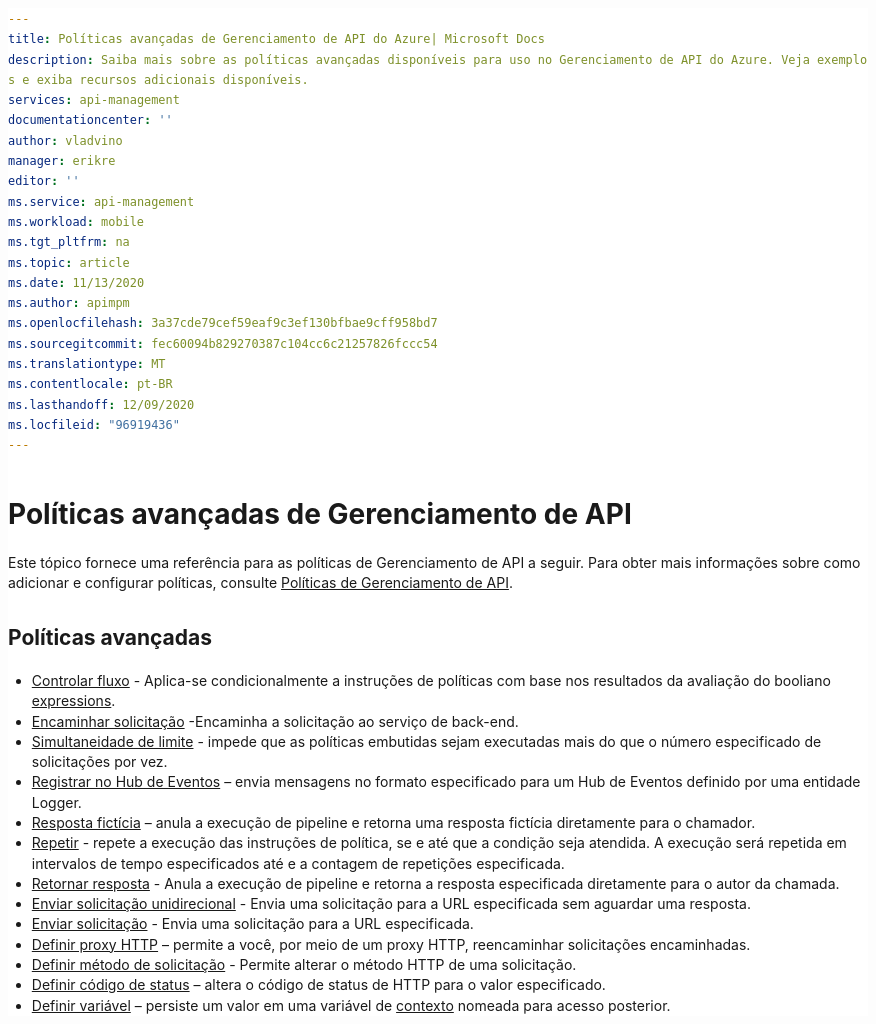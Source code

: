 ```yaml
---
title: Políticas avançadas de Gerenciamento de API do Azure| Microsoft Docs
description: Saiba mais sobre as políticas avançadas disponíveis para uso no Gerenciamento de API do Azure. Veja exemplos e exiba recursos adicionais disponíveis.
services: api-management
documentationcenter: ''
author: vladvino
manager: erikre
editor: ''
ms.service: api-management
ms.workload: mobile
ms.tgt_pltfrm: na
ms.topic: article
ms.date: 11/13/2020
ms.author: apimpm
ms.openlocfilehash: 3a37cde79cef59eaf9c3ef130bfbae9cff958bd7
ms.sourcegitcommit: fec60094b829270387c104cc6c21257826fccc54
ms.translationtype: MT
ms.contentlocale: pt-BR
ms.lasthandoff: 12/09/2020
ms.locfileid: "96919436"
---
```

# <a name="api-management-advanced-policies"></a>Políticas avançadas de Gerenciamento de API

Este tópico fornece uma referência para as políticas de Gerenciamento de API a seguir. Para obter mais informações sobre como adicionar e configurar políticas, consulte [Políticas de Gerenciamento de API](./api-management-policies.md).

## <a name="advanced-policies"></a><a name="AdvancedPolicies"></a> Políticas avançadas

-   [Controlar fluxo](api-management-advanced-policies.md#choose) - Aplica-se condicionalmente a instruções de políticas com base nos resultados da avaliação do booliano [expressions](api-management-policy-expressions.md).
-   [Encaminhar solicitação](#ForwardRequest) -Encaminha a solicitação ao serviço de back-end.
-   [Simultaneidade de limite](#LimitConcurrency) - impede que as políticas embutidas sejam executadas mais do que o número especificado de solicitações por vez.
-   [Registrar no Hub de Eventos](#log-to-eventhub) – envia mensagens no formato especificado para um Hub de Eventos definido por uma entidade Logger.
-   [Resposta fictícia](#mock-response) – anula a execução de pipeline e retorna uma resposta fictícia diretamente para o chamador.
-   [Repetir](#Retry) - repete a execução das instruções de política, se e até que a condição seja atendida. A execução será repetida em intervalos de tempo especificados até e a contagem de repetições especificada.
-   [Retornar resposta](#ReturnResponse) - Anula a execução de pipeline e retorna a resposta especificada diretamente para o autor da chamada.
-   [Enviar solicitação unidirecional](#SendOneWayRequest) - Envia uma solicitação para a URL especificada sem aguardar uma resposta.
-   [Enviar solicitação](#SendRequest) - Envia uma solicitação para a URL especificada.
-   [Definir proxy HTTP](#SetHttpProxy) – permite a você, por meio de um proxy HTTP, reencaminhar solicitações encaminhadas.
-   [Definir método de solicitação](#SetRequestMethod) - Permite alterar o método HTTP de uma solicitação.
-   [Definir código de status](#SetStatus) – altera o código de status de HTTP para o valor especificado.
-   [Definir variável](api-management-advanced-policies.md#set-variable) – persiste um valor em uma variável de [contexto](api-management-policy-expressions.md#ContextVariables) nomeada para acesso posterior.